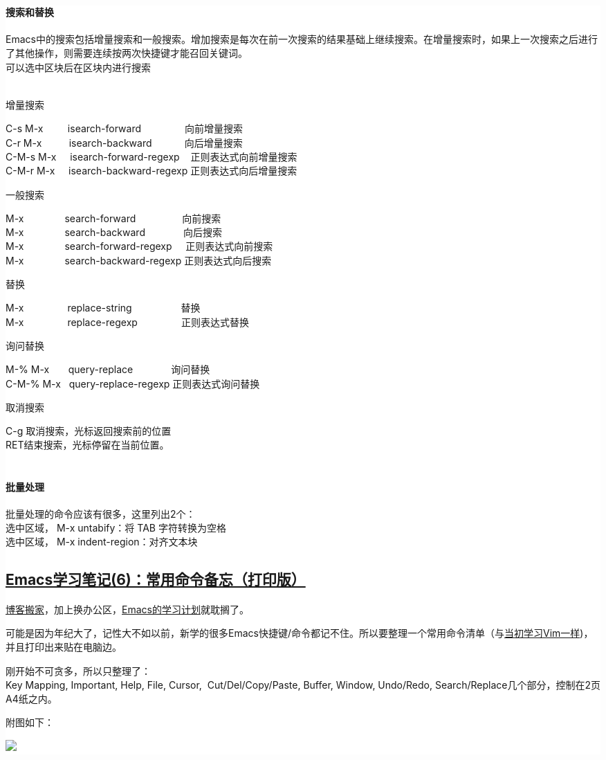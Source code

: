 #### 搜索和替换

Emacs中的搜索包括增量搜索和一般搜索。增加搜索是每次在前一次搜索的结果基础上继续搜索。在增量搜索时，如果上一次搜索之后进行了其他操作，则需要连续按两次快捷键才能召回关键词。  
可以选中区块后在区块内进行搜索  
 

增量搜索

C-s M-x         isearch-forward                向前增量搜索   
C-r M-x          isearch-backward            向后增量搜索   
C-M-s M-x     isearch-forward-regexp    正则表达式向前增量搜索   
C-M-r M-x     isearch-backward-regexp 正则表达式向后增量搜索

一般搜索

M-x               search-forward                 向前搜索     
M-x               search-backward              向后搜索    
M-x               search-forward-regexp     正则表达式向前搜索    
M-x               search-backward-regexp 正则表达式向后搜索

替换

M-x                replace-string                  替换     
M-x                replace-regexp                正则表达式替换

询问替换

M-% M-x       query-replace              询问替换   
C-M-% M-x   query-replace-regexp 正则表达式询问替换

取消搜索

C-g 取消搜索，光标返回搜索前的位置  
RET结束搜索，光标停留在当前位置。  
 

#### 批量处理

批量处理的命令应该有很多，这里列出2个：  
选中区域， M-x untabify：将 TAB 字符转换为空格  
选中区域， M-x indent-region：对齐文本块

## [Emacs学习笔记(6)：常用命令备忘（打印版）](http://www.cnblogs.com/holbrook/archive/2012/02/28/2371205.html)

[博客搬家](http://www.cnblogs.com/holbrook/archive/2012/02/21/2361255.html)，加上换办公区，[Emacs的学习计划](http://www.cnblogs.com/holbrook/archive/2012/02/15/2357336.html)就耽搁了。

可能是因为年纪大了，记性大不如以前，新学的很多Emacs快捷键/命令都记不住。所以要整理一个常用命令清单（与[当初学习Vim一样](http://www.cnblogs.com/holbrook/archive/2009/05/13/2357377.html))，并且打印出来贴在电脑边。

刚开始不可贪多，所以只整理了：  
Key Mapping, Important, Help, File, Cursor,  Cut/Del/Copy/Paste, Buffer, Window, Undo/Redo, Search/Replace几个部分，控制在2页A4纸之内。

附图如下：

![](https://img-blog.csdnimg.cn/img_convert/560d670f5f9a8d353c4b79cc58c9b80e.png)

